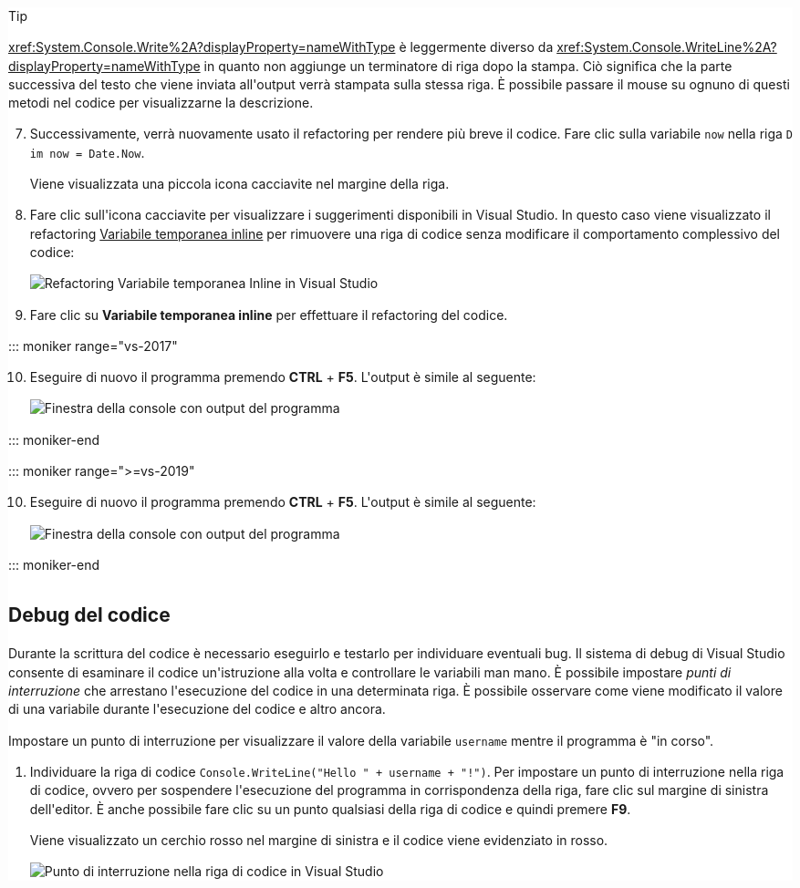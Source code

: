    > [!TIP]
   > <xref:System.Console.Write%2A?displayProperty=nameWithType> è leggermente diverso da <xref:System.Console.WriteLine%2A?displayProperty=nameWithType> in quanto non aggiunge un terminatore di riga dopo la stampa. Ciò significa che la parte successiva del testo che viene inviata all'output verrà stampata sulla stessa riga. È possibile passare il mouse su ognuno di questi metodi nel codice per visualizzarne la descrizione.

7. Successivamente, verrà nuovamente usato il refactoring per rendere più breve il codice. Fare clic sulla variabile `now` nella riga `Dim now = Date.Now`.

   Viene visualizzata una piccola icona cacciavite nel margine della riga.

8. Fare clic sull'icona cacciavite per visualizzare i suggerimenti disponibili in Visual Studio. In questo caso viene visualizzato il refactoring [Variabile temporanea inline](../../ide/reference/inline-temporary-variable.md) per rimuovere una riga di codice senza modificare il comportamento complessivo del codice:

   ![Refactoring Variabile temporanea Inline in Visual Studio](media/inline-temporary-variable-refactoring.png)

9. Fare clic su **Variabile temporanea inline** per effettuare il refactoring del codice.

::: moniker range="vs-2017"

10. Eseguire di nuovo il programma premendo **CTRL** + **F5**. L'output è simile al seguente:

    ![Finestra della console con output del programma](../media/overview-console-final.png)

::: moniker-end

::: moniker range=">=vs-2019"

10. Eseguire di nuovo il programma premendo **CTRL** + **F5**. L'output è simile al seguente:

    ![Finestra della console con output del programma](../media/vs-2019/overview-console-final.png)

::: moniker-end

## <a name="debug-code"></a>Debug del codice

Durante la scrittura del codice è necessario eseguirlo e testarlo per individuare eventuali bug. Il sistema di debug di Visual Studio consente di esaminare il codice un'istruzione alla volta e controllare le variabili man mano. È possibile impostare *punti di interruzione* che arrestano l'esecuzione del codice in una determinata riga. È possibile osservare come viene modificato il valore di una variabile durante l'esecuzione del codice e altro ancora.

Impostare un punto di interruzione per visualizzare il valore della variabile `username` mentre il programma è "in corso".

1. Individuare la riga di codice `Console.WriteLine("Hello " + username + "!")`. Per impostare un punto di interruzione nella riga di codice, ovvero per sospendere l'esecuzione del programma in corrispondenza della riga, fare clic sul margine di sinistra dell'editor. È anche possibile fare clic su un punto qualsiasi della riga di codice e quindi premere **F9**.

   Viene visualizzato un cerchio rosso nel margine di sinistra e il codice viene evidenziato in rosso.

   ![Punto di interruzione nella riga di codice in Visual Studio](media/breakpoint.png)
